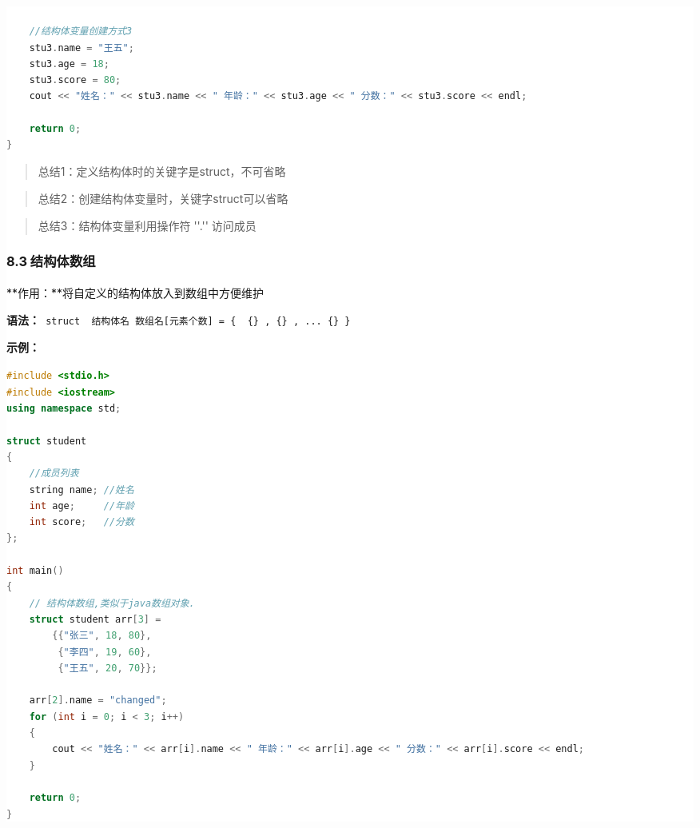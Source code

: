 ```C++

    //结构体变量创建方式3
    stu3.name = "王五";
    stu3.age = 18;
    stu3.score = 80;
    cout << "姓名：" << stu3.name << " 年龄：" << stu3.age << " 分数：" << stu3.score << endl;

    return 0;
}
```



> 总结1：定义结构体时的关键字是struct，不可省略

> 总结2：创建结构体变量时，关键字struct可以省略

> 总结3：结构体变量利用操作符 ''.''  访问成员









### 8.3 结构体数组

**作用：**将自定义的结构体放入到数组中方便维护

**语法：**` struct  结构体名 数组名[元素个数] = {  {} , {} , ... {} }`

**示例：**

```C++
#include <stdio.h>
#include <iostream>
using namespace std;

struct student
{
    //成员列表
    string name; //姓名
    int age;     //年龄
    int score;   //分数
};

int main()
{
    // 结构体数组,类似于java数组对象.
    struct student arr[3] =
        {{"张三", 18, 80},
         {"李四", 19, 60},
         {"王五", 20, 70}};

    arr[2].name = "changed";
    for (int i = 0; i < 3; i++)
    {
        cout << "姓名：" << arr[i].name << " 年龄：" << arr[i].age << " 分数：" << arr[i].score << endl;
    }

    return 0;
}
```
